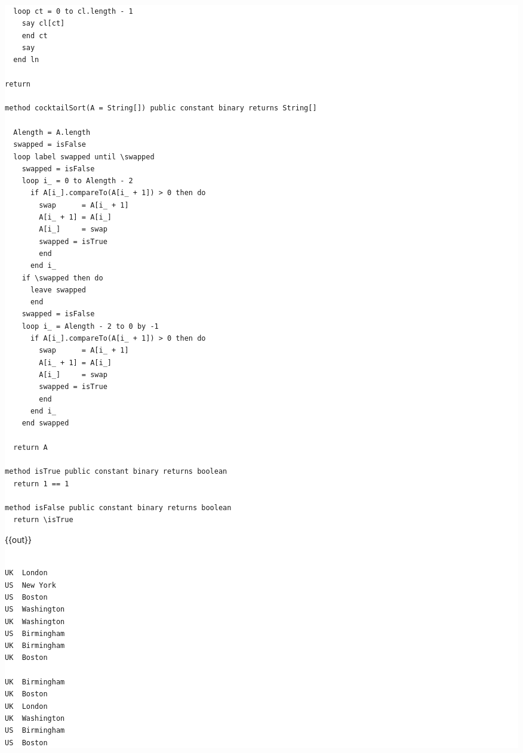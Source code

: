 ```NetRexx
  loop ct = 0 to cl.length - 1
    say cl[ct]
    end ct
    say
  end ln

return

method cocktailSort(A = String[]) public constant binary returns String[]

  Alength = A.length
  swapped = isFalse
  loop label swapped until \swapped
    swapped = isFalse
    loop i_ = 0 to Alength - 2
      if A[i_].compareTo(A[i_ + 1]) > 0 then do
        swap      = A[i_ + 1]
        A[i_ + 1] = A[i_]
        A[i_]     = swap
        swapped = isTrue
        end
      end i_
    if \swapped then do
      leave swapped
      end
    swapped = isFalse
    loop i_ = Alength - 2 to 0 by -1
      if A[i_].compareTo(A[i_ + 1]) > 0 then do
        swap      = A[i_ + 1]
        A[i_ + 1] = A[i_]
        A[i_]     = swap
        swapped = isTrue
        end
      end i_
    end swapped

  return A

method isTrue public constant binary returns boolean
  return 1 == 1

method isFalse public constant binary returns boolean
  return \isTrue
```

{{out}}

```txt

UK  London
US  New York
US  Boston
US  Washington
UK  Washington
US  Birmingham
UK  Birmingham
UK  Boston

UK  Birmingham
UK  Boston
UK  London
UK  Washington
US  Birmingham
US  Boston
```